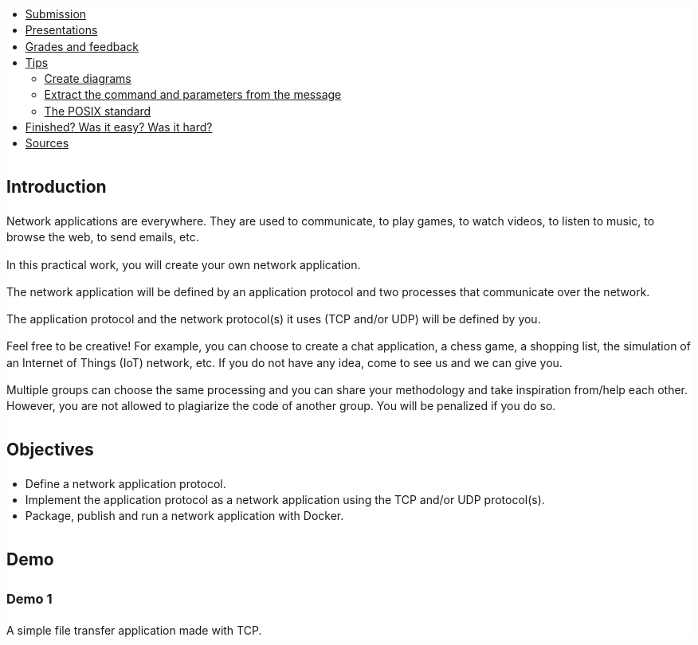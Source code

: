 - [Submission](#submission)
- [Presentations](#presentations)
- [Grades and feedback](#grades-and-feedback)
- [Tips](#tips)
  - [Create diagrams](#create-diagrams)
  - [Extract the command and parameters from the message](#extract-the-command-and-parameters-from-the-message)
  - [The POSIX standard](#the-posix-standard)
- [Finished? Was it easy? Was it hard?](#finished-was-it-easy-was-it-hard)
- [Sources](#sources)

## Introduction

Network applications are everywhere. They are used to communicate, to play
games, to watch videos, to listen to music, to browse the web, to send emails,
etc.

In this practical work, you will create your own network application.

The network application will be defined by an application protocol and two
processes that communicate over the network.

The application protocol and the network protocol(s) it uses (TCP and/or UDP)
will be defined by you.

Feel free to be creative! For example, you can choose to create a chat
application, a chess game, a shopping list, the simulation of an Internet of
Things (IoT) network, etc. If you do not have any idea, come to see us and we
can give you.

Multiple groups can choose the same processing and you can share your
methodology and take inspiration from/help each other. However, you are not
allowed to plagiarize the code of another group. You will be penalized if you do
so.

## Objectives

- Define a network application protocol.
- Implement the application protocol as a network application using the TCP
  and/or UDP protocol(s).
- Package, publish and run a network application with Docker.

## Demo

### Demo 1

A simple file transfer application made with TCP.
